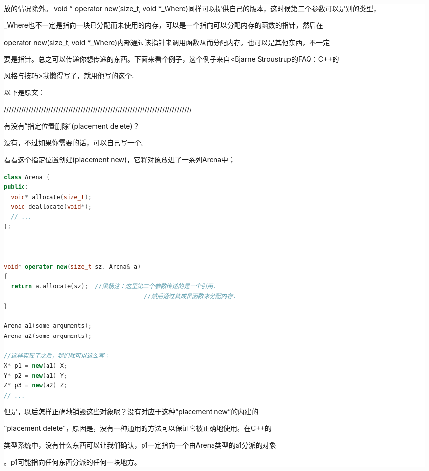 放的情况除外。
void * operator new(size_t, void *_Where)同样可以提供自己的版本，这时候第二个参数可以是别的类型，

_Where也不一定是指向一块已分配而未使用的内存，可以是一个指向可以分配内存的函数的指针，然后在

operator new(size_t, void *_Where)内部通过该指针来调用函数从而分配内存。也可以是其他东西，不一定

要是指针。总之可以传递你想传递的东西。下面来看个例子，这个例子来自<Bjarne Stroustrup的FAQ：C++的

风格与技巧>我懒得写了，就用他写的这个.

以下是原文：

////////////////////////////////////////////////////////////////////////////

有没有“指定位置删除”(placement delete)？



没有，不过如果你需要的话，可以自己写一个。



看看这个指定位置创建(placement new)，它将对象放进了一系列Arena中；

```cpp
class Arena {
public:
  void* allocate(size_t);
  void deallocate(void*);
  // ...
};



void* operator new(size_t sz, Arena& a)
{
  return a.allocate(sz);  //梁杨注：这里第二个参数传递的是一个引用，
                                        //然后通过其成员函数来分配内存.
}

Arena a1(some arguments);
Arena a2(some arguments);

//这样实现了之后，我们就可以这么写：
X* p1 = new(a1) X;
Y* p2 = new(a1) Y;
Z* p3 = new(a2) Z;
// ...
```



但是，以后怎样正确地销毁这些对象呢？没有对应于这种“placement new”的内建的

“placement delete”，原因是，没有一种通用的方法可以保证它被正确地使用。在C++的

类型系统中，没有什么东西可以让我们确认，p1一定指向一个由Arena类型的a1分派的对象

。p1可能指向任何东西分派的任何一块地方。
